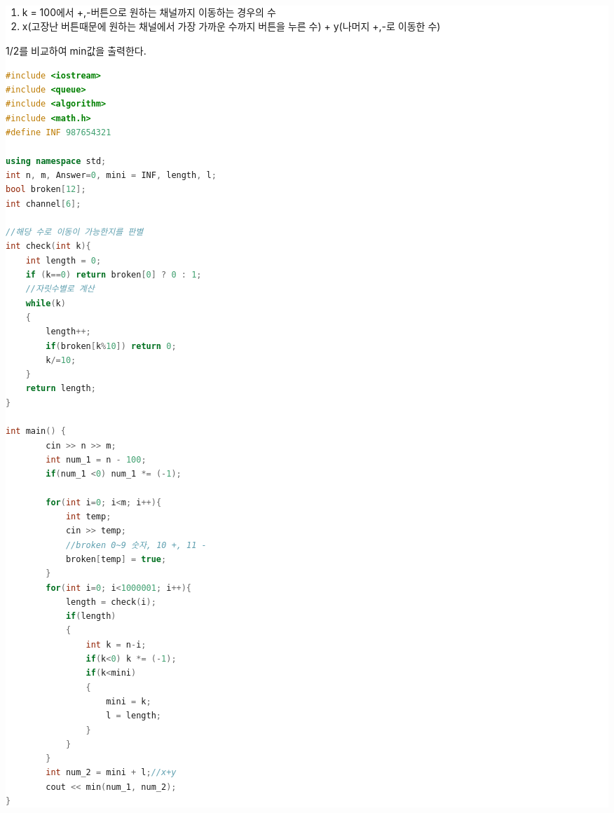 1. k = 100에서 +,-버튼으로 원하는 채널까지 이동하는 경우의 수
2. x(고장난 버튼때문에 원하는 채널에서 가장 가까운 수까지 버튼을 누른 수) + y(나머지 +,-로 이동한 수)

1/2를 비교하여 min값을 출력한다.


```c++
#include <iostream>
#include <queue>
#include <algorithm>
#include <math.h>
#define INF 987654321

using namespace std;
int n, m, Answer=0, mini = INF, length, l;
bool broken[12];
int channel[6];

//해당 수로 이동이 가능한지를 판별
int check(int k){
	int length = 0;
	if (k==0) return broken[0] ? 0 : 1;
	//자릿수별로 계산
	while(k)
	{
		length++;
		if(broken[k%10]) return 0;
		k/=10;
	}
	return length;
}

int main() {
		cin >> n >> m;
		int num_1 = n - 100;
		if(num_1 <0) num_1 *= (-1);

		for(int i=0; i<m; i++){
			int temp;
			cin >> temp;
			//broken 0~9 숫자, 10 +, 11 -
			broken[temp] = true;
		}
		for(int i=0; i<1000001; i++){
			length = check(i);
			if(length)
			{
				int k = n-i;
				if(k<0) k *= (-1);
				if(k<mini)
				{
					mini = k;
					l = length;
				}
			}
		}
		int num_2 = mini + l;//x+y
		cout << min(num_1, num_2);
}

```
